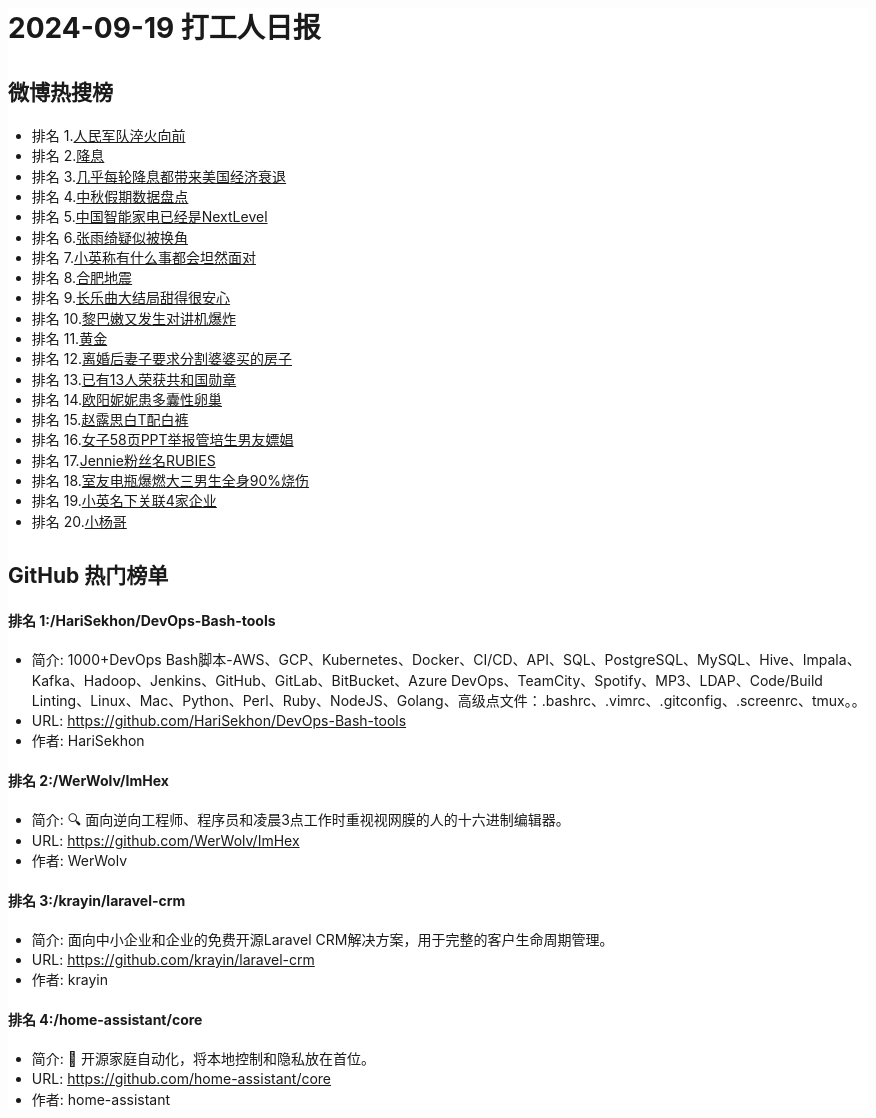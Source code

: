 # 2024-09-19 打工人日报


## 微博热搜榜

- 排名 1.[人民军队淬火向前](https://s.weibo.com/weibo?q=人民军队淬火向前)
- 排名 2.[降息](https://s.weibo.com/weibo?q=降息)
- 排名 3.[几乎每轮降息都带来美国经济衰退](https://s.weibo.com/weibo?q=几乎每轮降息都带来美国经济衰退)
- 排名 4.[中秋假期数据盘点](https://s.weibo.com/weibo?q=中秋假期数据盘点)
- 排名 5.[中国智能家电已经是NextLevel](https://s.weibo.com/weibo?q=中国智能家电已经是NextLevel)
- 排名 6.[张雨绮疑似被换角](https://s.weibo.com/weibo?q=张雨绮疑似被换角)
- 排名 7.[小英称有什么事都会坦然面对](https://s.weibo.com/weibo?q=小英称有什么事都会坦然面对)
- 排名 8.[合肥地震](https://s.weibo.com/weibo?q=合肥地震)
- 排名 9.[长乐曲大结局甜得很安心](https://s.weibo.com/weibo?q=长乐曲大结局甜得很安心)
- 排名 10.[黎巴嫩又发生对讲机爆炸](https://s.weibo.com/weibo?q=黎巴嫩又发生对讲机爆炸)
- 排名 11.[黄金](https://s.weibo.com/weibo?q=黄金)
- 排名 12.[离婚后妻子要求分割婆婆买的房子](https://s.weibo.com/weibo?q=离婚后妻子要求分割婆婆买的房子)
- 排名 13.[已有13人荣获共和国勋章](https://s.weibo.com/weibo?q=已有13人荣获共和国勋章)
- 排名 14.[欧阳妮妮患多囊性卵巢](https://s.weibo.com/weibo?q=欧阳妮妮患多囊性卵巢)
- 排名 15.[赵露思白T配白裤](https://s.weibo.com/weibo?q=赵露思白T配白裤)
- 排名 16.[女子58页PPT举报管培生男友嫖娼](https://s.weibo.com/weibo?q=女子58页PPT举报管培生男友嫖娼)
- 排名 17.[Jennie粉丝名RUBIES](https://s.weibo.com/weibo?q=Jennie粉丝名RUBIES)
- 排名 18.[室友电瓶爆燃大三男生全身90%烧伤](https://s.weibo.com/weibo?q=室友电瓶爆燃大三男生全身90%烧伤)
- 排名 19.[小英名下关联4家企业](https://s.weibo.com/weibo?q=小英名下关联4家企业)
- 排名 20.[小杨哥](https://s.weibo.com/weibo?q=小杨哥)
## GitHub 热门榜单

#### 排名 1:/HariSekhon/DevOps-Bash-tools
- 简介: 1000+DevOps Bash脚本-AWS、GCP、Kubernetes、Docker、CI/CD、API、SQL、PostgreSQL、MySQL、Hive、Impala、Kafka、Hadoop、Jenkins、GitHub、GitLab、BitBucket、Azure DevOps、TeamCity、Spotify、MP3、LDAP、Code/Build Linting、Linux、Mac、Python、Perl、Ruby、NodeJS、Golang、高级点文件：.bashrc、.vimrc、.gitconfig、.screenrc、tmux。。
- URL: https://github.com/HariSekhon/DevOps-Bash-tools
- 作者: HariSekhon 

#### 排名 2:/WerWolv/ImHex
- 简介: 🔍 面向逆向工程师、程序员和凌晨3点工作时重视视网膜的人的十六进制编辑器。
- URL: https://github.com/WerWolv/ImHex
- 作者: WerWolv 

#### 排名 3:/krayin/laravel-crm
- 简介: 面向中小企业和企业的免费开源Laravel CRM解决方案，用于完整的客户生命周期管理。
- URL: https://github.com/krayin/laravel-crm
- 作者: krayin 

#### 排名 4:/home-assistant/core
- 简介: 🏡 开源家庭自动化，将本地控制和隐私放在首位。
- URL: https://github.com/home-assistant/core
- 作者: home-assistant 
